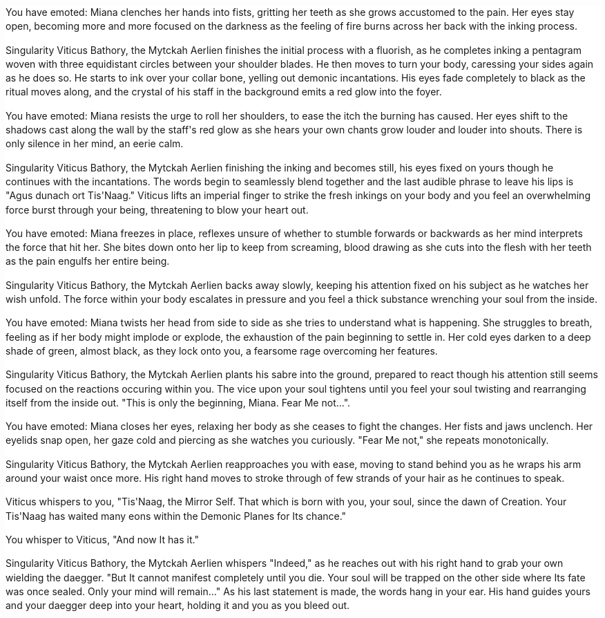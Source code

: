 You have emoted: Miana clenches her hands into fists, gritting her teeth as she grows accustomed to the pain. Her eyes stay open, becoming more and more focused on the darkness as the feeling of fire burns across her back with the inking process.

Singularity Viticus Bathory, the Mytckah Aerlien finishes the initial process with a fluorish, as he completes inking a pentagram woven with three equidistant circles between your shoulder blades. He then moves to turn your body, caressing your sides again as he does so. He starts to ink over your collar bone, yelling out demonic incantations. His eyes fade completely to black as the ritual moves along, and the crystal of his staff in the background emits a red glow into the foyer.

You have emoted: Miana resists the urge to roll her shoulders, to ease the itch the burning has caused. Her eyes shift to the shadows cast along the wall by the staff's red glow as she hears your own chants grow louder and louder into shouts. There is only silence in her mind, an eerie calm.

Singularity Viticus Bathory, the Mytckah Aerlien finishing the inking and becomes still, his eyes fixed on yours though he continues with the incantations. The words begin to seamlessly blend together and the last audible phrase to leave his lips is "Agus dunach ort Tis'Naag." Viticus lifts an imperial finger to strike the fresh inkings on your body and you feel an overwhelming force burst through your being, threatening to blow your heart out.

You have emoted: Miana freezes in place, reflexes unsure of whether to stumble forwards or backwards as her mind interprets the force that hit her. She bites down onto her lip to keep from screaming, blood drawing as she cuts into the flesh with her teeth as the pain engulfs her entire being.

Singularity Viticus Bathory, the Mytckah Aerlien backs away slowly, keeping his attention fixed on his subject as he watches her wish unfold. The force within your body escalates in pressure and you feel a thick substance wrenching your soul from the inside.

You have emoted: Miana twists her head from side to side as she tries to understand what is happening. She struggles to breath, feeling as if her body might implode or explode, the exhaustion of the pain beginning to settle in. Her cold eyes darken to a deep shade of green, almost black, as they lock onto you, a fearsome rage overcoming her features.

Singularity Viticus Bathory, the Mytckah Aerlien plants his sabre into the ground, prepared to react though his attention still seems focused on the reactions occuring within you. The vice upon your soul tightens until you feel your soul twisting and rearranging itself from the inside out. "This is only the beginning, Miana. Fear Me not...".

You have emoted: Miana closes her eyes, relaxing her body as she ceases to fight the changes. Her fists and jaws unclench. Her eyelids snap open, her gaze cold and piercing as she watches you curiously. "Fear Me not," she repeats monotonically.

Singularity Viticus Bathory, the Mytckah Aerlien reapproaches you with ease, moving to stand behind you as he wraps his arm around your waist once more. His right hand moves to stroke through of few strands of your hair as he continues to speak.

Viticus whispers to you, "Tis'Naag, the Mirror Self. That which is born with you, your soul, since the dawn of Creation. Your Tis'Naag has waited many eons within the Demonic Planes for Its chance."

You whisper to Viticus, "And now It has it."

Singularity Viticus Bathory, the Mytckah Aerlien whispers "Indeed," as he reaches out with his right hand to grab your own wielding the daegger. "But It cannot manifest completely until you die. Your soul will be trapped on the other side where Its fate was once sealed. Only your mind will remain..." As his last statement is made, the words hang in your ear. His hand guides yours and your daegger deep into your heart, holding it and you as you bleed out.
